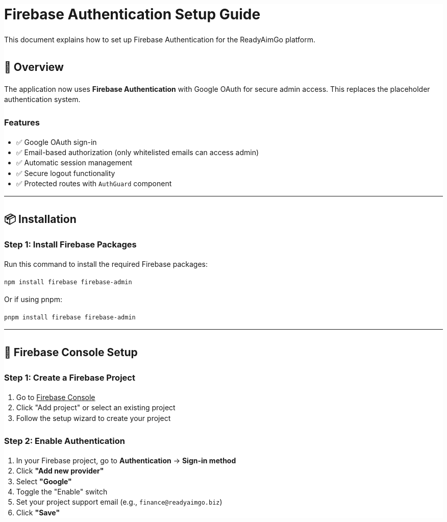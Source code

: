 # Firebase Authentication Setup Guide

This document explains how to set up Firebase Authentication for the ReadyAimGo platform.

## 🎯 Overview

The application now uses **Firebase Authentication** with Google OAuth for secure admin access. This replaces the placeholder authentication system.

### Features
- ✅ Google OAuth sign-in
- ✅ Email-based authorization (only whitelisted emails can access admin)
- ✅ Automatic session management
- ✅ Secure logout functionality
- ✅ Protected routes with `AuthGuard` component

---

## 📦 Installation

### Step 1: Install Firebase Packages

Run this command to install the required Firebase packages:

```bash
npm install firebase firebase-admin
```

Or if using pnpm:

```bash
pnpm install firebase firebase-admin
```

---

## 🔧 Firebase Console Setup

### Step 1: Create a Firebase Project

1. Go to [Firebase Console](https://console.firebase.google.com/)
2. Click "Add project" or select an existing project
3. Follow the setup wizard to create your project

### Step 2: Enable Authentication

1. In your Firebase project, go to **Authentication** → **Sign-in method**
2. Click **"Add new provider"**
3. Select **"Google"**
4. Toggle the "Enable" switch
5. Set your project support email (e.g., `finance@readyaimgo.biz`)
6. Click **"Save"**
